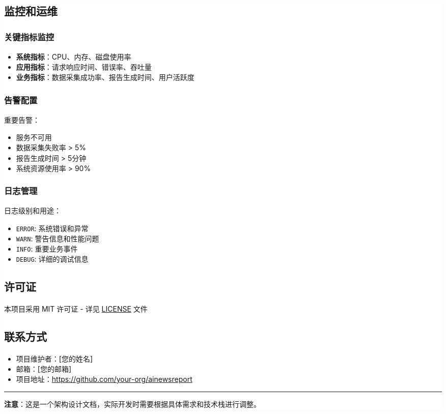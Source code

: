 ## 监控和运维

### 关键指标监控

- **系统指标**：CPU、内存、磁盘使用率
- **应用指标**：请求响应时间、错误率、吞吐量
- **业务指标**：数据采集成功率、报告生成时间、用户活跃度

### 告警配置

重要告警：
- 服务不可用
- 数据采集失败率 > 5%
- 报告生成时间 > 5分钟
- 系统资源使用率 > 90%

### 日志管理

日志级别和用途：
- `ERROR`: 系统错误和异常
- `WARN`: 警告信息和性能问题
- `INFO`: 重要业务事件
- `DEBUG`: 详细的调试信息

## 许可证

本项目采用 MIT 许可证 - 详见 [LICENSE](LICENSE) 文件

## 联系方式

- 项目维护者：[您的姓名]
- 邮箱：[您的邮箱]
- 项目地址：https://github.com/your-org/ainewsreport

---

**注意**：这是一个架构设计文档，实际开发时需要根据具体需求和技术栈进行调整。 